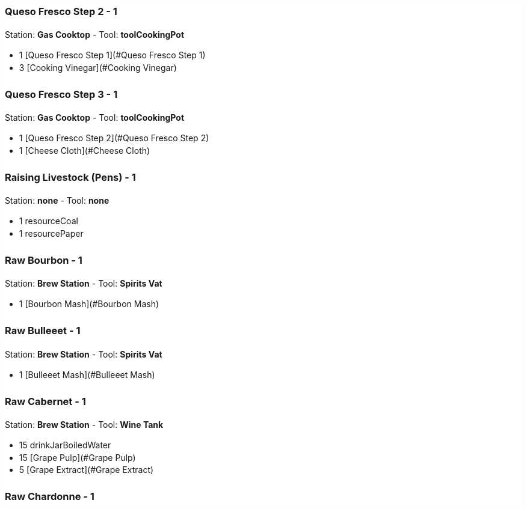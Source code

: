 ### <a name="Queso_Fresco_Step_2_toolCookingPot_Queso_Fresco_Step_1_Cooking_Vinegar___"></a><a name="Queso Fresco Step 2"></a>Queso Fresco Step 2 - 1

Station: **Gas Cooktop** - Tool: **toolCookingPot**

- 1 [Queso Fresco Step 1](#Queso Fresco Step 1)
- 3 [Cooking Vinegar](#Cooking Vinegar)

### <a name="Queso_Fresco_Step_3_toolCookingPot_Queso_Fresco_Step_2_Cheese_Cloth___"></a><a name="Queso Fresco Step 3"></a>Queso Fresco Step 3 - 1

Station: **Gas Cooktop** - Tool: **toolCookingPot**

- 1 [Queso Fresco Step 2](#Queso Fresco Step 2)
- 1 [Cheese Cloth](#Cheese Cloth)

### <a name="Raising_Livestock_(Pens)__resourceCoal_resourcePaper___"></a><a name="Raising Livestock (Pens)"></a>Raising Livestock (Pens) - 1

Station: **none** - Tool: **none**

- 1 resourceCoal
- 1 resourcePaper

### <a name="Raw_Bourbon_Spirits_Vat_Bourbon_Mash____"></a><a name="Raw Bourbon"></a>Raw Bourbon - 1

Station: **Brew Station** - Tool: **Spirits Vat**

- 1 [Bourbon Mash](#Bourbon Mash)

### <a name="Raw_Bulleeet_Spirits_Vat_Bulleeet_Mash____"></a><a name="Raw Bulleeet"></a>Raw Bulleeet - 1

Station: **Brew Station** - Tool: **Spirits Vat**

- 1 [Bulleeet Mash](#Bulleeet Mash)

### <a name="Raw_Cabernet_Wine_Tank_drinkJarBoiledWater_Grape_Pulp_Grape_Extract__"></a><a name="Raw Cabernet"></a>Raw Cabernet - 1

Station: **Brew Station** - Tool: **Wine Tank**

- 15 drinkJarBoiledWater
- 15 [Grape Pulp](#Grape Pulp)
- 5 [Grape Extract](#Grape Extract)

### <a name="Raw_Chardonne_Wine_Tank_drinkJarBoiledWater_Grape_Extract___"></a><a name="Raw Chardonne"></a>Raw Chardonne - 1

